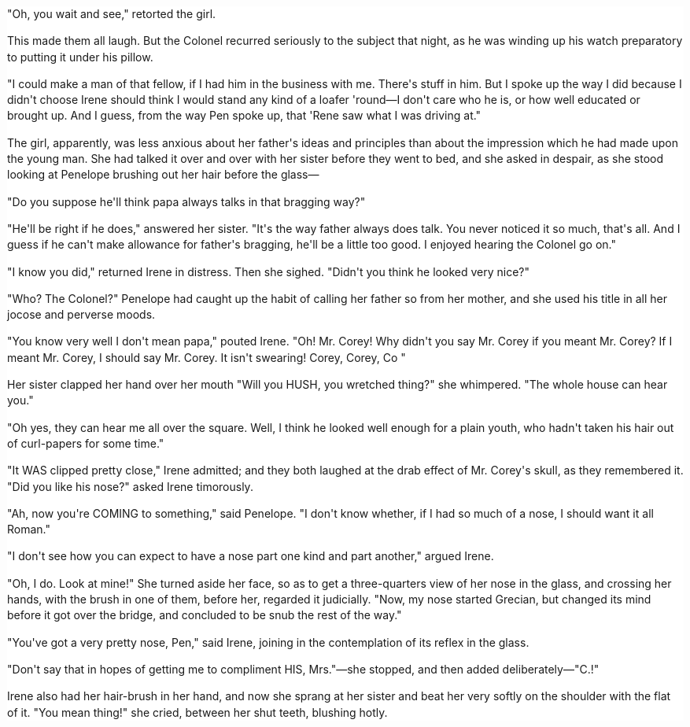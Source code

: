 "Oh, you wait and see," retorted the girl.

This made them all laugh. But the Colonel recurred seriously to the subject that night, as he was winding up his watch preparatory to putting it under his pillow.

"I could make a man of that fellow, if I had him in the business with me. There's stuff in him. But I spoke up the way I did because I didn't choose Irene should think I would stand any kind of a loafer 'round—I don't care who he is, or how well educated or brought up. And I guess, from the way Pen spoke up, that 'Rene saw what I was driving at."

The girl, apparently, was less anxious about her father's ideas and principles than about the impression which he had made upon the young man. She had talked it over and over with her sister before they went to bed, and she asked in despair, as she stood looking at Penelope brushing out her hair before the glass—

"Do you suppose he'll think papa always talks in that bragging way?"

"He'll be right if he does," answered her sister. "It's the way father always does talk. You never noticed it so much, that's all. And I guess if he can't make allowance for father's bragging, he'll be a little too good. I enjoyed hearing the Colonel go on."

"I know you did," returned Irene in distress. Then she sighed. "Didn't you think he looked very nice?"

"Who? The Colonel?" Penelope had caught up the habit of calling her father so from her mother, and she used his title in all her jocose and perverse moods.

"You know very well I don't mean papa," pouted Irene. "Oh! Mr. Corey! Why didn't you say Mr. Corey if you meant Mr. Corey? If I meant Mr. Corey, I should say Mr. Corey. It isn't swearing! Corey, Corey, Co
"

Her sister clapped her hand over her mouth "Will you HUSH, you wretched thing?" she whimpered. "The whole house can hear you."

"Oh yes, they can hear me all over the square. Well, I think he looked well enough for a plain youth, who hadn't taken his hair out of curl-papers for some time."

"It WAS clipped pretty close," Irene admitted; and they both laughed at the drab effect of Mr. Corey's skull, as they remembered it. "Did you like his nose?" asked Irene timorously.

"Ah, now you're COMING to something," said Penelope. "I don't know whether, if I had so much of a nose, I should want it all Roman."

"I don't see how you can expect to have a nose part one kind and part another," argued Irene.

"Oh, I do. Look at mine!" She turned aside her face, so as to get a three-quarters view of her nose in the glass, and crossing her hands, with the brush in one of them, before her, regarded it judicially. "Now, my nose started Grecian, but changed its mind before it got over the bridge, and concluded to be snub the rest of the way."

"You've got a very pretty nose, Pen," said Irene, joining in the contemplation of its reflex in the glass.

"Don't say that in hopes of getting me to compliment HIS, Mrs."—she stopped, and then added deliberately—"C.!"

Irene also had her hair-brush in her hand, and now she sprang at her sister and beat her very softly on the shoulder with the flat of it. "You mean thing!" she cried, between her shut teeth, blushing hotly.
